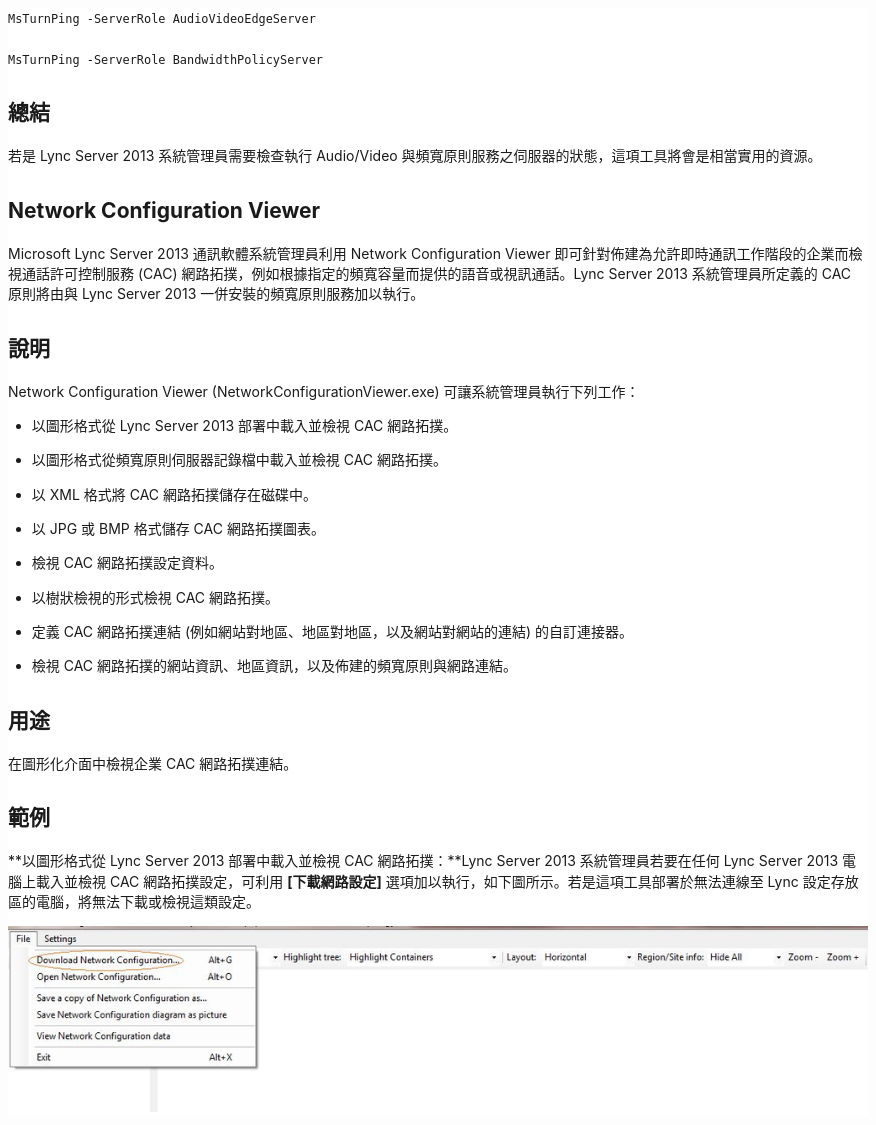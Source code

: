     MsTurnPing -ServerRole AudioVideoEdgeServer
    
    MsTurnPing -ServerRole BandwidthPolicyServer

## 總結

若是 Lync Server 2013 系統管理員需要檢查執行 Audio/Video 與頻寬原則服務之伺服器的狀態，這項工具將會是相當實用的資源。

## Network Configuration Viewer

Microsoft Lync Server 2013 通訊軟體系統管理員利用 Network Configuration Viewer 即可針對佈建為允許即時通訊工作階段的企業而檢視通話許可控制服務 (CAC) 網路拓撲，例如根據指定的頻寬容量而提供的語音或視訊通話。Lync Server 2013 系統管理員所定義的 CAC 原則將由與 Lync Server 2013 一併安裝的頻寬原則服務加以執行。

## 說明

Network Configuration Viewer (NetworkConfigurationViewer.exe) 可讓系統管理員執行下列工作：

  - 以圖形格式從 Lync Server 2013 部署中載入並檢視 CAC 網路拓撲。

  - 以圖形格式從頻寬原則伺服器記錄檔中載入並檢視 CAC 網路拓撲。

  - 以 XML 格式將 CAC 網路拓撲儲存在磁碟中。

  - 以 JPG 或 BMP 格式儲存 CAC 網路拓撲圖表。

  - 檢視 CAC 網路拓撲設定資料。

  - 以樹狀檢視的形式檢視 CAC 網路拓撲。

  - 定義 CAC 網路拓撲連結 (例如網站對地區、地區對地區，以及網站對網站的連結) 的自訂連接器。

  - 檢視 CAC 網路拓撲的網站資訊、地區資訊，以及佈建的頻寬原則與網路連結。

## 用途

在圖形化介面中檢視企業 CAC 網路拓撲連結。

## 範例

**以圖形格式從 Lync Server 2013 部署中載入並檢視 CAC 網路拓撲：**Lync Server 2013 系統管理員若要在任何 Lync Server 2013 電腦上載入並檢視 CAC 網路拓撲設定，可利用 **\[下載網路設定\]** 選項加以執行，如下圖所示。若是這項工具部署於無法連線至 Lync 設定存放區的電腦，將無法下載或檢視這類設定。

![下載網路設定。](images/JJ945604.8d126d3f-2545-4f13-a244-974f09614982(OCS.15).jpg "下載網路設定。")
